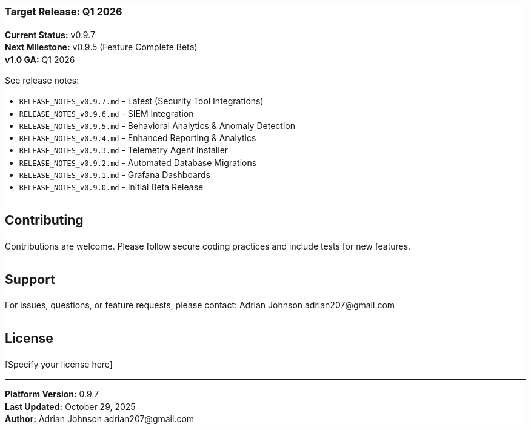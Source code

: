 ### Target Release: Q1 2026

**Current Status:** v0.9.7  
**Next Milestone:** v0.9.5 (Feature Complete Beta)  
**v1.0 GA:** Q1 2026

See release notes:
- `RELEASE_NOTES_v0.9.7.md` - Latest (Security Tool Integrations)
- `RELEASE_NOTES_v0.9.6.md` - SIEM Integration
- `RELEASE_NOTES_v0.9.5.md` - Behavioral Analytics & Anomaly Detection
- `RELEASE_NOTES_v0.9.4.md` - Enhanced Reporting & Analytics
- `RELEASE_NOTES_v0.9.3.md` - Telemetry Agent Installer
- `RELEASE_NOTES_v0.9.2.md` - Automated Database Migrations
- `RELEASE_NOTES_v0.9.1.md` - Grafana Dashboards
- `RELEASE_NOTES_v0.9.0.md` - Initial Beta Release

## Contributing

Contributions are welcome. Please follow secure coding practices and include tests for new features.

## Support

For issues, questions, or feature requests, please contact:
Adrian Johnson <adrian207@gmail.com>

## License

[Specify your license here]

---

**Platform Version:** 0.9.7  
**Last Updated:** October 29, 2025  
**Author:** Adrian Johnson <adrian207@gmail.com>

